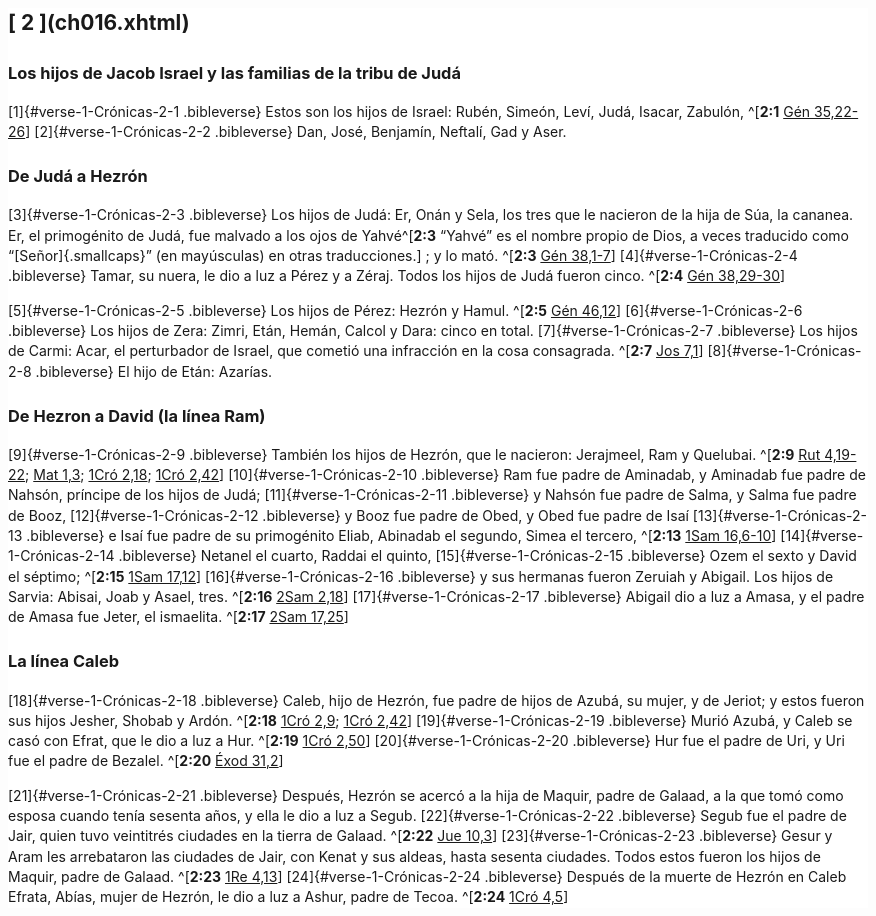 <h2 class="chaptertitle">[&nbsp;2&nbsp;](ch016.xhtml)<span><span id="chapter-1-Crónicas-2"></span></span></h2>

### Los hijos de Jacob Israel y las familias de la tribu de Judá
[1]{#verse-1-Crónicas-2-1 .bibleverse} Estos son los hijos de Israel: Rubén, Simeón, Leví, Judá, Isacar, Zabulón, ^[**2:1** [Gén 35,22-26](ch004.xhtml#verse-Génesis-35-22)] [2]{#verse-1-Crónicas-2-2 .bibleverse} Dan, José, Benjamín, Neftalí, Gad y Aser.

### De Judá a Hezrón
[3]{#verse-1-Crónicas-2-3 .bibleverse} Los hijos de Judá: Er, Onán y Sela, los tres que le nacieron de la hija de Súa, la cananea. Er, el primogénito de Judá, fue malvado a los ojos de Yahvé^[**2:3** “Yahvé” es el nombre propio de Dios, a veces traducido como “[Señor]{.smallcaps}” (en mayúsculas) en otras traducciones.] ; y lo mató. ^[**2:3** [Gén 38,1-7](ch004.xhtml#verse-Génesis-38-1)] [4]{#verse-1-Crónicas-2-4 .bibleverse} Tamar, su nuera, le dio a luz a Pérez y a Zéraj. Todos los hijos de Judá fueron cinco. ^[**2:4** [Gén 38,29-30](ch004.xhtml#verse-Génesis-38-29)]

[5]{#verse-1-Crónicas-2-5 .bibleverse} Los hijos de Pérez: Hezrón y Hamul. ^[**2:5** [Gén 46,12](ch004.xhtml#verse-Génesis-46-12)] [6]{#verse-1-Crónicas-2-6 .bibleverse} Los hijos de Zera: Zimri, Etán, Hemán, Calcol y Dara: cinco en total. [7]{#verse-1-Crónicas-2-7 .bibleverse} Los hijos de Carmi: Acar, el perturbador de Israel, que cometió una infracción en la cosa consagrada. ^[**2:7** [Jos 7,1](ch009.xhtml#verse-Josué-7-1)] [8]{#verse-1-Crónicas-2-8 .bibleverse} El hijo de Etán: Azarías.

### De Hezron a David (la línea Ram)
[9]{#verse-1-Crónicas-2-9 .bibleverse} También los hijos de Hezrón, que le nacieron: Jerajmeel, Ram y Quelubai. ^[**2:9** [Rut 4,19-22](ch011.xhtml#verse-Rut-4-19); [Mat 1,3](ch043.xhtml#verse-Mateo-1-3); [1Cró 2,18](ch016.xhtml#verse-1-Crónicas-2-18); [1Cró 2,42](ch016.xhtml#verse-1-Crónicas-2-42)] [10]{#verse-1-Crónicas-2-10 .bibleverse} Ram fue padre de Aminadab, y Aminadab fue padre de Nahsón, príncipe de los hijos de Judá; [11]{#verse-1-Crónicas-2-11 .bibleverse} y Nahsón fue padre de Salma, y Salma fue padre de Booz, [12]{#verse-1-Crónicas-2-12 .bibleverse} y Booz fue padre de Obed, y Obed fue padre de Isaí [13]{#verse-1-Crónicas-2-13 .bibleverse} e Isaí fue padre de su primogénito Eliab, Abinadab el segundo, Simea el tercero, ^[**2:13** [1Sam 16,6-10](ch012.xhtml#verse-1-Samuel-16-6)] [14]{#verse-1-Crónicas-2-14 .bibleverse} Netanel el cuarto, Raddai el quinto, [15]{#verse-1-Crónicas-2-15 .bibleverse} Ozem el sexto y David el séptimo; ^[**2:15** [1Sam 17,12](ch012.xhtml#verse-1-Samuel-17-12)] [16]{#verse-1-Crónicas-2-16 .bibleverse} y sus hermanas fueron Zeruiah y Abigail. Los hijos de Sarvia: Abisai, Joab y Asael, tres. ^[**2:16** [2Sam 2,18](ch013.xhtml#verse-2-Samuel-2-18)] [17]{#verse-1-Crónicas-2-17 .bibleverse} Abigail dio a luz a Amasa, y el padre de Amasa fue Jeter, el ismaelita. ^[**2:17** [2Sam 17,25](ch013.xhtml#verse-2-Samuel-17-25)]

### La línea Caleb
[18]{#verse-1-Crónicas-2-18 .bibleverse} Caleb, hijo de Hezrón, fue padre de hijos de Azubá, su mujer, y de Jeriot; y estos fueron sus hijos Jesher, Shobab y Ardón. ^[**2:18** [1Cró 2,9](ch016.xhtml#verse-1-Crónicas-2-9); [1Cró 2,42](ch016.xhtml#verse-1-Crónicas-2-42)] [19]{#verse-1-Crónicas-2-19 .bibleverse} Murió Azubá, y Caleb se casó con Efrat, que le dio a luz a Hur. ^[**2:19** [1Cró 2,50](ch016.xhtml#verse-1-Crónicas-2-50)] [20]{#verse-1-Crónicas-2-20 .bibleverse} Hur fue el padre de Uri, y Uri fue el padre de Bezalel. ^[**2:20** [Éxod 31,2](ch005.xhtml#verse-Éxodo-31-2)]

[21]{#verse-1-Crónicas-2-21 .bibleverse} Después, Hezrón se acercó a la hija de Maquir, padre de Galaad, a la que tomó como esposa cuando tenía sesenta años, y ella le dio a luz a Segub. [22]{#verse-1-Crónicas-2-22 .bibleverse} Segub fue el padre de Jair, quien tuvo veintitrés ciudades en la tierra de Galaad. ^[**2:22** [Jue 10,3](ch010.xhtml#verse-Jueces-10-3)] [23]{#verse-1-Crónicas-2-23 .bibleverse} Gesur y Aram les arrebataron las ciudades de Jair, con Kenat y sus aldeas, hasta sesenta ciudades. Todos estos fueron los hijos de Maquir, padre de Galaad. ^[**2:23** [1Re 4,13](ch014.xhtml#verse-1-Reyes-4-13)] [24]{#verse-1-Crónicas-2-24 .bibleverse} Después de la muerte de Hezrón en Caleb Efrata, Abías, mujer de Hezrón, le dio a luz a Ashur, padre de Tecoa. ^[**2:24** [1Cró 4,5](ch016.xhtml#verse-1-Crónicas-4-5)]
